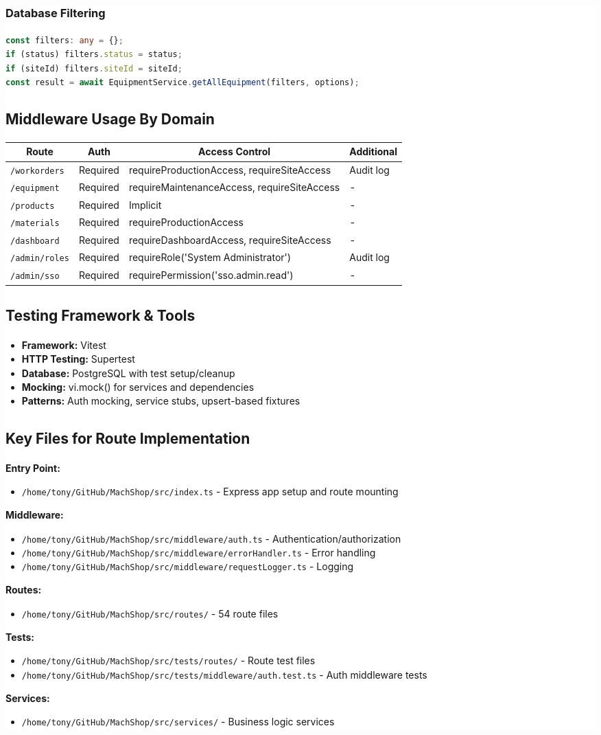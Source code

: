 ### Database Filtering
```typescript
const filters: any = {};
if (status) filters.status = status;
if (siteId) filters.siteId = siteId;
const result = await EquipmentService.getAllEquipment(filters, options);
```

## Middleware Usage By Domain

| Route | Auth | Access Control | Additional |
|-------|------|-----------------|-----------|
| `/workorders` | Required | requireProductionAccess, requireSiteAccess | Audit log |
| `/equipment` | Required | requireMaintenanceAccess, requireSiteAccess | - |
| `/products` | Required | Implicit | - |
| `/materials` | Required | requireProductionAccess | - |
| `/dashboard` | Required | requireDashboardAccess, requireSiteAccess | - |
| `/admin/roles` | Required | requireRole('System Administrator') | Audit log |
| `/admin/sso` | Required | requirePermission('sso.admin.read') | - |

## Testing Framework & Tools

- **Framework:** Vitest
- **HTTP Testing:** Supertest
- **Database:** PostgreSQL with test setup/cleanup
- **Mocking:** vi.mock() for services and dependencies
- **Patterns:** Auth mocking, service stubs, upsert-based fixtures

## Key Files for Route Implementation

**Entry Point:**
- `/home/tony/GitHub/MachShop/src/index.ts` - Express app setup and route mounting

**Middleware:**
- `/home/tony/GitHub/MachShop/src/middleware/auth.ts` - Authentication/authorization
- `/home/tony/GitHub/MachShop/src/middleware/errorHandler.ts` - Error handling
- `/home/tony/GitHub/MachShop/src/middleware/requestLogger.ts` - Logging

**Routes:**
- `/home/tony/GitHub/MachShop/src/routes/` - 54 route files

**Tests:**
- `/home/tony/GitHub/MachShop/src/tests/routes/` - Route test files
- `/home/tony/GitHub/MachShop/src/tests/middleware/auth.test.ts` - Auth middleware tests

**Services:**
- `/home/tony/GitHub/MachShop/src/services/` - Business logic services
